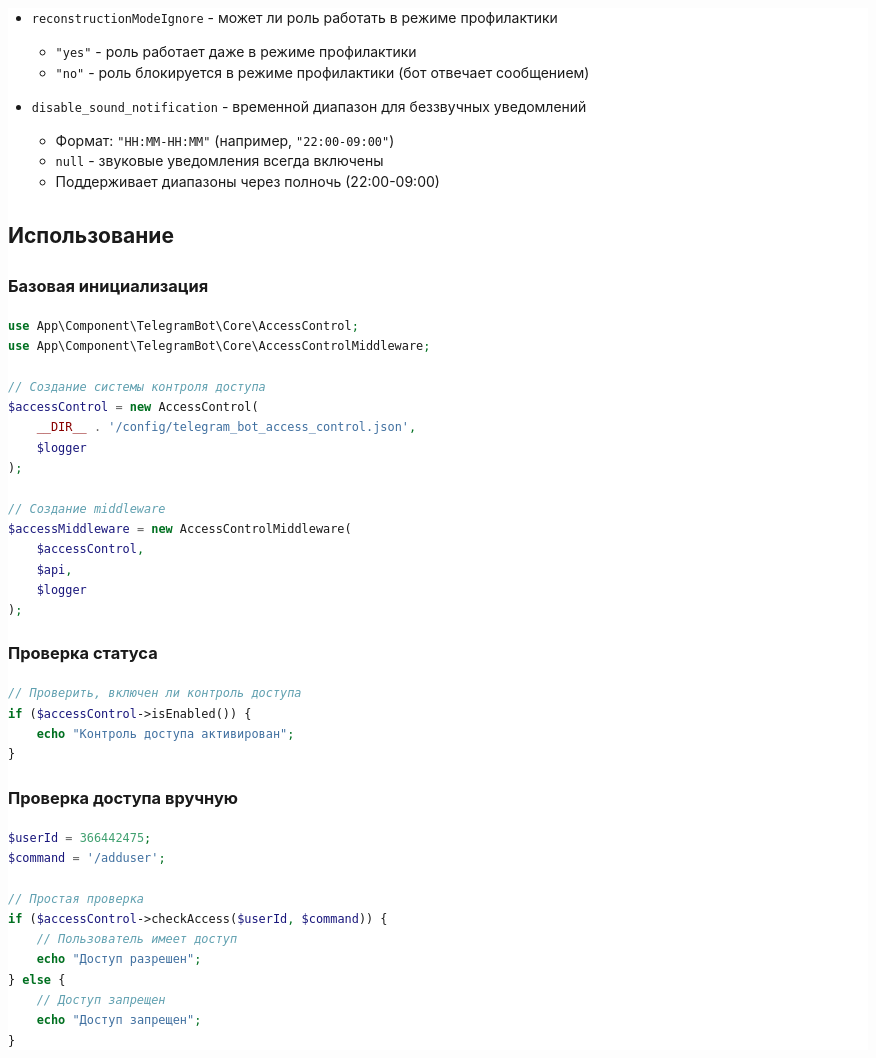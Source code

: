 - `reconstructionModeIgnore` - может ли роль работать в режиме профилактики
  - `"yes"` - роль работает даже в режиме профилактики
  - `"no"` - роль блокируется в режиме профилактики (бот отвечает сообщением)
  
- `disable_sound_notification` - временной диапазон для беззвучных уведомлений
  - Формат: `"HH:MM-HH:MM"` (например, `"22:00-09:00"`)
  - `null` - звуковые уведомления всегда включены
  - Поддерживает диапазоны через полночь (22:00-09:00)

## Использование

### Базовая инициализация

```php
use App\Component\TelegramBot\Core\AccessControl;
use App\Component\TelegramBot\Core\AccessControlMiddleware;

// Создание системы контроля доступа
$accessControl = new AccessControl(
    __DIR__ . '/config/telegram_bot_access_control.json',
    $logger
);

// Создание middleware
$accessMiddleware = new AccessControlMiddleware(
    $accessControl,
    $api,
    $logger
);
```

### Проверка статуса

```php
// Проверить, включен ли контроль доступа
if ($accessControl->isEnabled()) {
    echo "Контроль доступа активирован";
}
```

### Проверка доступа вручную

```php
$userId = 366442475;
$command = '/adduser';

// Простая проверка
if ($accessControl->checkAccess($userId, $command)) {
    // Пользователь имеет доступ
    echo "Доступ разрешен";
} else {
    // Доступ запрещен
    echo "Доступ запрещен";
}
```
